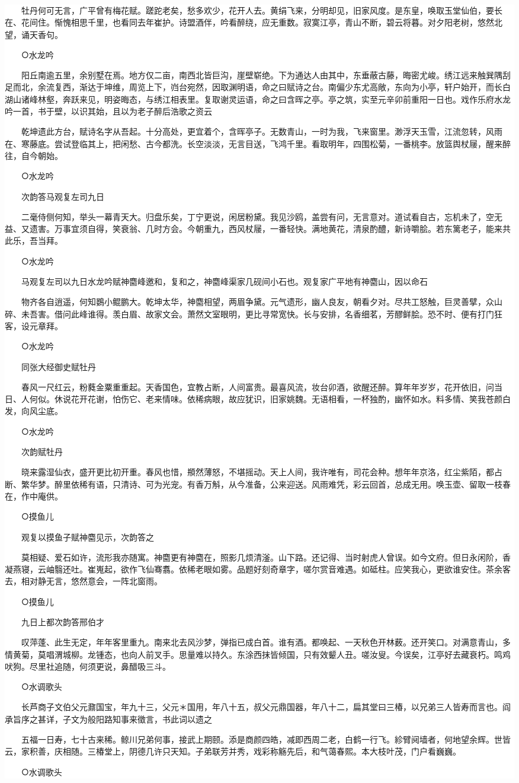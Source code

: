 
　　牡丹何可无言，广平曾有梅花赋。蹉跎老矣，愁多欢少，花开人去。黄绢飞来，分明却见，旧家风度。是东皇，唤取玉堂仙伯，要长在、花间住。惭愧相思千里，也看同去年崔护。诗盟酒伴，吟看醉绕，应无重数。寂寞江亭，青山不断，碧云将暮。对夕阳老树，悠然北望，诵天香句。

　　○水龙吟

　　阳丘南逾五里，余别墅在焉。地方仅二亩，南西北皆巨沟，崖壁崭绝。下为通达人由其中，东垂蔽古藤，晦密尤峻。绣江远来触巽隅刮足而北，余流复西，渐达于坤维，周览上下，岿台宛然，因取渊明语，命之曰赋诗之台。南偏少东尤高敞，东向为小亭，轩户始开，而长白湖山诸峰林壑，奔跃来见，明姿晦态，与绣江相表里。复取谢灵运语，命之曰含晖之亭。亭之筑，实至元辛卯前重阳一日也。戏作乐府水龙吟一首，书于壁，以识其始，且以为老子醉后浩歌之资云

　　乾坤遗此方台，赋诗名字从吾起。十分高处，更宜着个，含晖亭子。无数青山，一时为我，飞来窗里。渺浮天玉雪，江流忽转，风雨在、寒藤底。尝试登临其上，把闲愁、古今都洗。长空淡淡，无言目送，飞鸿千里。看取明年，四围松菊，一番桃李。放篮舆杖屦，醒来醉往，自今朝始。

　　○水龙吟

　　次韵答马观复左司九日

　　二毫侍侧何知，举头一幕青天大。归盘乐矣，丁宁更说，闲居粉黛。我见沙鸥，盖尝有问，无言意对。道试看自古，忘机未了，空无益、又遗害。万事宜须自得，笑衰翁、几时方会。今朝重九，西风杖屦，一番轻快。满地黄花，清泉酌醴，新诗嚼脍。若东篱老子，能来共此乐，吾当拜。

　　○水龙吟

　　马观复左司以九日水龙吟赋神麕峰邀和，复和之，神麕峰渠家几砚间小石也。观复家广平地有神麕山，因以命石

　　物齐各自逍遥，何知鷃小鲲鹏大。乾坤太华，神麕相望，两眉争黛。元气遗形，幽人良友，朝看夕对。尽共工怒触，巨灵善擘，众山碎、未吾害。借问此峰谁得。羡白眉、故家文会。萧然文室眼明，更比寻常宽快。长与安排，名香细茗，芳醪鲜脍。恐不时、便有打门狂客，设元章拜。

　　○水龙吟

　　同张大经御史赋牡丹

　　春风一尺红云，粉蕤金粟重重起。天香国色，宜教占断，人间富贵。最喜风流，妆台卯酒，欲醒还醉。算年年岁岁，花开依旧，问当日、人何似。休说花开花谢，怕伤它、老来情味。依稀病眼，故应犹识，旧家姚魏。无语相看，一杯独酌，幽怀如水。料多情、笑我苍颜白发，向风尘底。

　　○水龙吟

　　次韵赋牡丹

　　晓来露湿仙衣，盛开更比初开重。春风也惜，頩然薄怒，不堪摇动。天上人间，我许唯有，司花会种。想年年京洛，红尘紫陌，都占断、繁华梦。醉里依稀有语，只清诗、可为光宠。有香万斛，从今准备，公来迎送。风雨难凭，彩云回首，总成无用。唤玉壶、留取一枝春在，作中庵供。

　　○摸鱼儿

　　观复以摸鱼子赋神麕见示，次韵答之

　　莫相疑、爱石如许，流形我亦随寓。神麕更有神麕在，照影几烦清滏。山下路。还记得、当时射虎人曾误。如今文府。但日永闲阶，香凝燕寝，云岫翳还吐。崔嵬起，欲作飞仙骞翥。依稀老眼如雾。品题好刻奇章字，嗟尔赏音难遇。如砥柱。应笑我心，更欲谁安住。茶余客去，相对静无言，悠然意会，一阵北窗雨。

　　○摸鱼儿

　　九日上都次韵答邢伯才

　　叹萍蓬、此生无定，年年客里重九。南来北去风沙梦，弹指已成白首。谁有酒。都唤起、一天秋色开林薮。还开笑口。对满意青山，多情黄菊，莫唱渭城柳。龙锺态，也向人前叉手。思量难以持久。东涂西抹皆倾国，只有效颦人丑。嗟汝叟。今误矣，江亭好去藏衰朽。鸣鸡吠狗。尽里社追随，何须更说，鼻醋吸三斗。

　　○水调歌头

　　长芦商子文伯父元鼐国宝，年九十三，父元＊国用，年八十五，叔父元鼎国器，年八十二，扁其堂曰三椿，以兄弟三人皆寿而言也。阎承旨序之甚详，子文为般阳路知事来徵言，书此词以遗之

　　五福一日寿，七十古来稀。鲸川兄弟何事，接武上期颐。添是商颜四皓，减即西周二老，白鹤一行飞。紾臂阋墙者，何地望余辉。世皆云，家积善，庆相随。三椿堂上，阴德几许只天知。子弟联芳并秀，戏彩称觞先后，和气蔼春熙。本大枝叶茂，门户看巍巍。

　　○水调歌头
